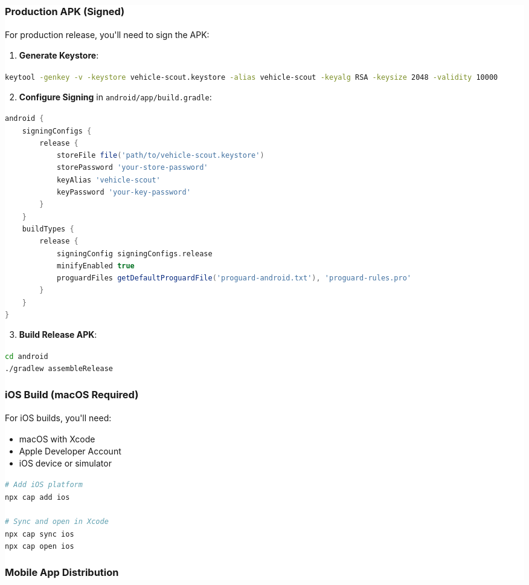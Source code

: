 ### Production APK (Signed)

For production release, you'll need to sign the APK:

1. **Generate Keystore**:
```bash
keytool -genkey -v -keystore vehicle-scout.keystore -alias vehicle-scout -keyalg RSA -keysize 2048 -validity 10000
```

2. **Configure Signing** in `android/app/build.gradle`:
```gradle
android {
    signingConfigs {
        release {
            storeFile file('path/to/vehicle-scout.keystore')
            storePassword 'your-store-password'
            keyAlias 'vehicle-scout'
            keyPassword 'your-key-password'
        }
    }
    buildTypes {
        release {
            signingConfig signingConfigs.release
            minifyEnabled true
            proguardFiles getDefaultProguardFile('proguard-android.txt'), 'proguard-rules.pro'
        }
    }
}
```

3. **Build Release APK**:
```bash
cd android
./gradlew assembleRelease
```

### iOS Build (macOS Required)

For iOS builds, you'll need:
- macOS with Xcode
- Apple Developer Account
- iOS device or simulator

```bash
# Add iOS platform
npx cap add ios

# Sync and open in Xcode
npx cap sync ios
npx cap open ios
```

### Mobile App Distribution
